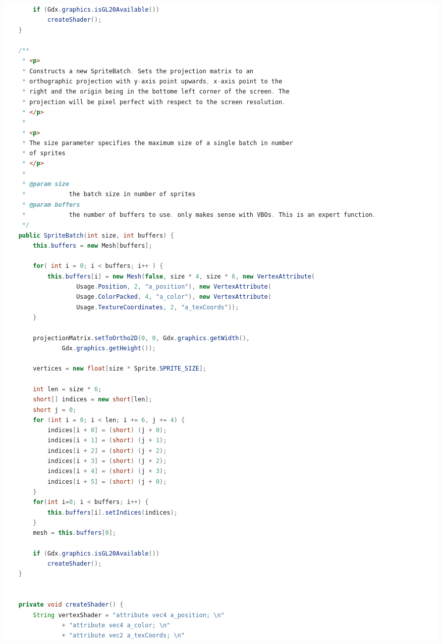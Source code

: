 ```java
		if (Gdx.graphics.isGL20Available())
			createShader();
	}

	/**
	 * <p>
	 * Constructs a new SpriteBatch. Sets the projection matrix to an
	 * orthographic projection with y-axis point upwards, x-axis point to the
	 * right and the origin being in the bottome left corner of the screen. The
	 * projection will be pixel perfect with respect to the screen resolution.
	 * </p>
	 * 
	 * <p>
	 * The size parameter specifies the maximum size of a single batch in number
	 * of sprites
	 * </p>
	 * 
	 * @param size
	 *            the batch size in number of sprites
	 * @param buffers
	 * 			  the number of buffers to use. only makes sense with VBOs. This is an expert function.
	 */
	public SpriteBatch(int size, int buffers) {
		this.buffers = new Mesh[buffers];
		
		for( int i = 0; i < buffers; i++ ) {
			this.buffers[i] = new Mesh(false, size * 4, size * 6, new VertexAttribute(
					Usage.Position, 2, "a_position"), new VertexAttribute(
					Usage.ColorPacked, 4, "a_color"), new VertexAttribute(
					Usage.TextureCoordinates, 2, "a_texCoords"));
		}

		projectionMatrix.setToOrtho2D(0, 0, Gdx.graphics.getWidth(),
				Gdx.graphics.getHeight());

		vertices = new float[size * Sprite.SPRITE_SIZE];

		int len = size * 6;
		short[] indices = new short[len];
		short j = 0;
		for (int i = 0; i < len; i += 6, j += 4) {
			indices[i + 0] = (short) (j + 0);
			indices[i + 1] = (short) (j + 1);
			indices[i + 2] = (short) (j + 2);
			indices[i + 3] = (short) (j + 2);
			indices[i + 4] = (short) (j + 3);
			indices[i + 5] = (short) (j + 0);
		}
		for(int i=0; i < buffers; i++) {
			this.buffers[i].setIndices(indices);
		}
		mesh = this.buffers[0];

		if (Gdx.graphics.isGL20Available())
			createShader();
	}
	

	private void createShader() {
		String vertexShader = "attribute vec4 a_position; \n"
				+ "attribute vec4 a_color; \n"
				+ "attribute vec2 a_texCoords; \n"
```